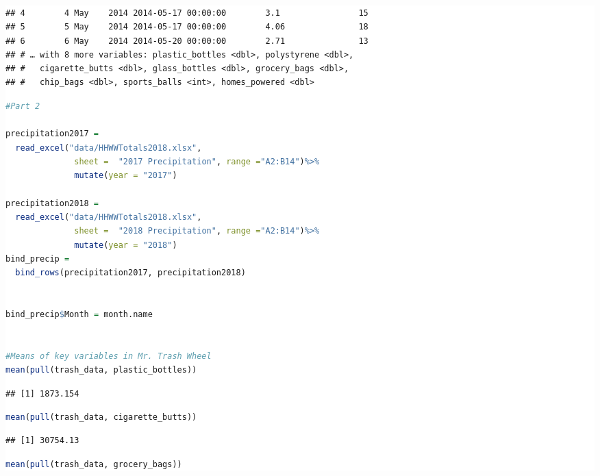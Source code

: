     ## 4        4 May    2014 2014-05-17 00:00:00        3.1                15
    ## 5        5 May    2014 2014-05-17 00:00:00        4.06               18
    ## 6        6 May    2014 2014-05-20 00:00:00        2.71               13
    ## # … with 8 more variables: plastic_bottles <dbl>, polystyrene <dbl>,
    ## #   cigarette_butts <dbl>, glass_bottles <dbl>, grocery_bags <dbl>,
    ## #   chip_bags <dbl>, sports_balls <int>, homes_powered <dbl>

``` r
#Part 2

precipitation2017 =
  read_excel("data/HHWWTotals2018.xlsx", 
              sheet =  "2017 Precipitation", range ="A2:B14")%>%
              mutate(year = "2017")

precipitation2018 =
  read_excel("data/HHWWTotals2018.xlsx", 
              sheet =  "2018 Precipitation", range ="A2:B14")%>%
              mutate(year = "2018")
bind_precip = 
  bind_rows(precipitation2017, precipitation2018) 


bind_precip$Month = month.name 


#Means of key variables in Mr. Trash Wheel
mean(pull(trash_data, plastic_bottles))
```

    ## [1] 1873.154

``` r
mean(pull(trash_data, cigarette_butts))
```

    ## [1] 30754.13

``` r
mean(pull(trash_data, grocery_bags))
```
